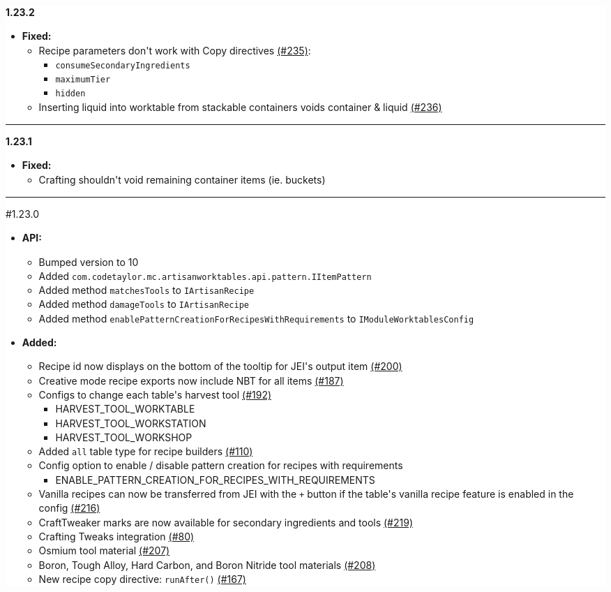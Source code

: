 **1.23.2**

  * **Fixed:**
    * Recipe parameters don't work with Copy directives [(#235)](https://github.com/codetaylor/artisan-worktables/issues/235):
        * `consumeSecondaryIngredients`
        * `maximumTier`
        * `hidden`
    * Inserting liquid into worktable from stackable containers voids container & liquid [(#236)](https://github.com/codetaylor/artisan-worktables/issues/236)
    
---

**1.23.1**

  * **Fixed:**
    * Crafting shouldn't void remaining container items (ie. buckets)
    
---

#1.23.0

  * **API:**
    * Bumped version to 10
    * Added `com.codetaylor.mc.artisanworktables.api.pattern.IItemPattern`
    * Added method `matchesTools` to `IArtisanRecipe`
    * Added method `damageTools` to `IArtisanRecipe`
    * Added method `enablePatternCreationForRecipesWithRequirements` to `IModuleWorktablesConfig`

  * **Added:**
    * Recipe id now displays on the bottom of the tooltip for JEI's output item [(#200)](https://github.com/codetaylor/artisan-worktables/issues/200)
    * Creative mode recipe exports now include NBT for all items [(#187)](https://github.com/codetaylor/artisan-worktables/issues/187)
    * Configs to change each table's harvest tool [(#192)](https://github.com/codetaylor/artisan-worktables/issues/192)
        * HARVEST_TOOL_WORKTABLE
        * HARVEST_TOOL_WORKSTATION
        * HARVEST_TOOL_WORKSHOP
    * Added `all` table type for recipe builders [(#110)](https://github.com/codetaylor/artisan-worktables/issues/110)
    * Config option to enable / disable pattern creation for recipes with requirements
        * ENABLE_PATTERN_CREATION_FOR_RECIPES_WITH_REQUIREMENTS
    * Vanilla recipes can now be transferred from JEI with the `+` button if the table's vanilla recipe feature is enabled in the config [(#216)](https://github.com/codetaylor/artisan-worktables/issues/216)
    * CraftTweaker marks are now available for secondary ingredients and tools [(#219)](https://github.com/codetaylor/artisan-worktables/issues/219)
    * Crafting Tweaks integration [(#80)](https://github.com/codetaylor/artisan-worktables/issues/80)
    * Osmium tool material [(#207)](https://github.com/codetaylor/artisan-worktables/issues/207)
    * Boron, Tough Alloy, Hard Carbon, and Boron Nitride tool materials [(#208)](https://github.com/codetaylor/artisan-worktables/issues/208)
    * New recipe copy directive: `runAfter()` [(#167)](https://github.com/codetaylor/artisan-worktables/issues/167)
